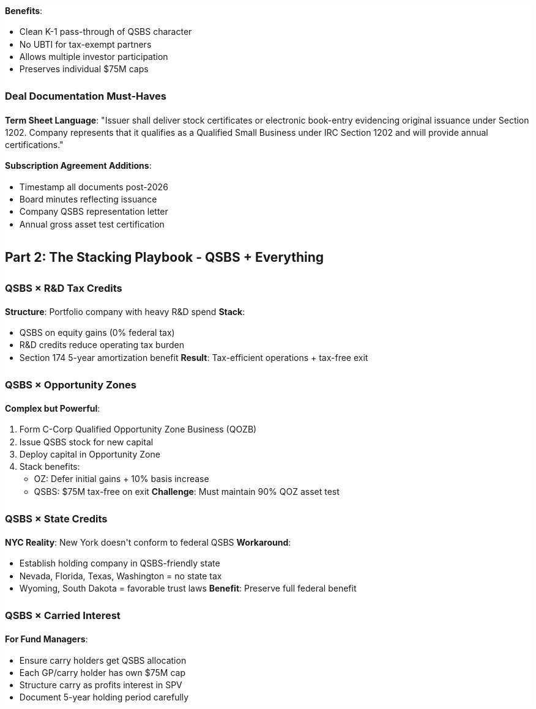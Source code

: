 **Benefits**:
- Clean K-1 pass-through of QSBS character
- No UBTI for tax-exempt partners
- Allows multiple investor participation
- Preserves individual $75M caps

### Deal Documentation Must-Haves

**Term Sheet Language**:
"Issuer shall deliver stock certificates or electronic book-entry evidencing original issuance under Section 1202. Company represents that it qualifies as a Qualified Small Business under IRC Section 1202 and will provide annual certifications."

**Subscription Agreement Additions**:
- Timestamp all documents post-2026
- Board minutes reflecting issuance
- Company QSBS representation letter
- Annual gross asset test certification

## Part 2: The Stacking Playbook - QSBS + Everything

### QSBS × R&D Tax Credits
**Structure**: Portfolio company with heavy R&D spend
**Stack**: 
- QSBS on equity gains (0% federal tax)
- R&D credits reduce operating tax burden
- Section 174 5-year amortization benefit
**Result**: Tax-efficient operations + tax-free exit

### QSBS × Opportunity Zones
**Complex but Powerful**:
1. Form C-Corp Qualified Opportunity Zone Business (QOZB)
2. Issue QSBS stock for new capital
3. Deploy capital in Opportunity Zone
4. Stack benefits:
   - OZ: Defer initial gains + 10% basis increase
   - QSBS: $75M tax-free on exit
**Challenge**: Must maintain 90% QOZ asset test

### QSBS × State Credits
**NYC Reality**: New York doesn't conform to federal QSBS
**Workaround**: 
- Establish holding company in QSBS-friendly state
- Nevada, Florida, Texas, Washington = no state tax
- Wyoming, South Dakota = favorable trust laws
**Benefit**: Preserve full federal benefit

### QSBS × Carried Interest
**For Fund Managers**:
- Ensure carry holders get QSBS allocation
- Each GP/carry holder has own $75M cap
- Structure carry as profits interest in SPV
- Document 5-year holding period carefully
